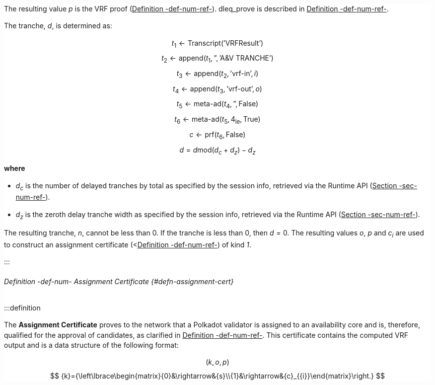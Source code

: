 The resulting value ${p}$ is the VRF proof ([Definition -def-num-ref-](id-cryptography-encoding#defn-vrf-proof)). $\text{dleq\_prove}$ is described in [Definition -def-num-ref-](id-cryptography-encoding#defn-vrf-dleq-prove).

The tranche, ${d}$, is determined as:

$$
{t}_{{1}}\leftarrow\text{Transcript}{\left(\text{'VRFResult'}\right)}
$$
$$
{t}_{{2}}\leftarrow\text{append}{\left({t}_{{1}},\text{''},\text{'A\&V TRANCHE'}\right)}
$$
$$
{t}_{{3}}\leftarrow\text{append}{\left({t}_{{2}},\text{'vrf-in'},{i}\right)}
$$
$$
{t}_{{4}}\leftarrow\text{append}{\left({t}_{{3}},\text{'vrf-out'},{o}\right)}
$$
$$
{t}_{{5}}\leftarrow\text{meta-ad}{\left({t}_{{4}},\text{''},\text{False}\right)}
$$
$$
{t}_{{6}}\leftarrow\text{meta-ad}{\left({t}_{{5}},{4}_{{\text{le}}},\text{True}\right)}
$$
$$
{c}\leftarrow\text{prf}{\left({t}_{{6}},\text{False}\right)}
$$
$$
{d}={d}\text{mod}{\left({d}_{{c}}+{d}_{{z}}\right)}-{d}_{{z}}
$$

**where**  
- ${d}_{{c}}$ is the number of delayed tranches by total as specified by the session info, retrieved via the Runtime API ([Section -sec-num-ref-](chap-runtime-api#sect-rt-api-session-info)).

- ${d}_{{z}}$ is the zeroth delay tranche width as specified by the session info, retrieved via the Runtime API ([Section -sec-num-ref-](chap-runtime-api#sect-rt-api-session-info)).

The resulting tranche, ${n}$, cannot be less than ${0}$. If the tranche is less than ${0}$, then ${d}={0}$. The resulting values ${o}$, ${p}$ and ${c}_{{i}}$ are used to construct an assignment certificate (\<[Definition -def-num-ref-](chapter-anv#defn-assignment-cert)) of kind *1*.

:::
###### Definition -def-num- Assignment Certificate {#defn-assignment-cert}
:::definition

The **Assignment Certificate** proves to the network that a Polkadot validator is assigned to an availability core and is, therefore, qualified for the approval of candidates, as clarified in [Definition -def-num-ref-](chapter-anv#defn-availability-core-vrf-assignment). This certificate contains the computed VRF output and is a data structure of the following format:

$$
{\left({k},{o},{p}\right)}
$$
$$
{k}={\left\lbrace\begin{matrix}{0}&\rightarrow&{s}\\{1}&\rightarrow&{c}_{{i}}\end{matrix}\right.}
$$
